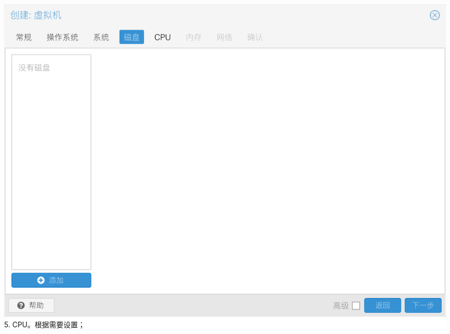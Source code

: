   ![screenshot-192.168.10.200_8006-2022.06.18-11_47_47](install-synology-dsm-in-proxmox-ve.assets/screenshot-192.168.10.200_8006-2022.06.18-11_47_47.png)
5. CPU。根据需要设置；